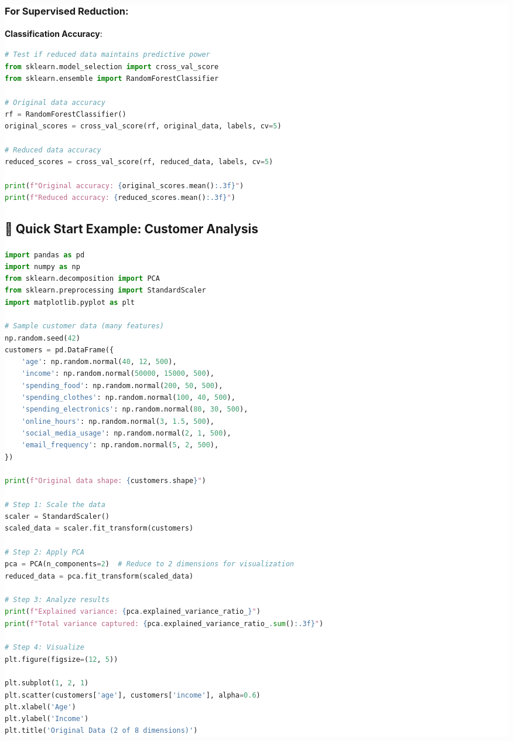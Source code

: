 ### For Supervised Reduction:

**Classification Accuracy**:
```python
# Test if reduced data maintains predictive power
from sklearn.model_selection import cross_val_score
from sklearn.ensemble import RandomForestClassifier

# Original data accuracy
rf = RandomForestClassifier()
original_scores = cross_val_score(rf, original_data, labels, cv=5)

# Reduced data accuracy  
reduced_scores = cross_val_score(rf, reduced_data, labels, cv=5)

print(f"Original accuracy: {original_scores.mean():.3f}")
print(f"Reduced accuracy: {reduced_scores.mean():.3f}")
```

## 🧪 Quick Start Example: Customer Analysis

```python
import pandas as pd
import numpy as np
from sklearn.decomposition import PCA
from sklearn.preprocessing import StandardScaler
import matplotlib.pyplot as plt

# Sample customer data (many features)
np.random.seed(42)
customers = pd.DataFrame({
    'age': np.random.normal(40, 12, 500),
    'income': np.random.normal(50000, 15000, 500),
    'spending_food': np.random.normal(200, 50, 500),
    'spending_clothes': np.random.normal(100, 40, 500),
    'spending_electronics': np.random.normal(80, 30, 500),
    'online_hours': np.random.normal(3, 1.5, 500),
    'social_media_usage': np.random.normal(2, 1, 500),
    'email_frequency': np.random.normal(5, 2, 500),
})

print(f"Original data shape: {customers.shape}")

# Step 1: Scale the data
scaler = StandardScaler()
scaled_data = scaler.fit_transform(customers)

# Step 2: Apply PCA
pca = PCA(n_components=2)  # Reduce to 2 dimensions for visualization
reduced_data = pca.fit_transform(scaled_data)

# Step 3: Analyze results
print(f"Explained variance: {pca.explained_variance_ratio_}")
print(f"Total variance captured: {pca.explained_variance_ratio_.sum():.3f}")

# Step 4: Visualize
plt.figure(figsize=(12, 5))

plt.subplot(1, 2, 1)
plt.scatter(customers['age'], customers['income'], alpha=0.6)
plt.xlabel('Age')
plt.ylabel('Income') 
plt.title('Original Data (2 of 8 dimensions)')

```